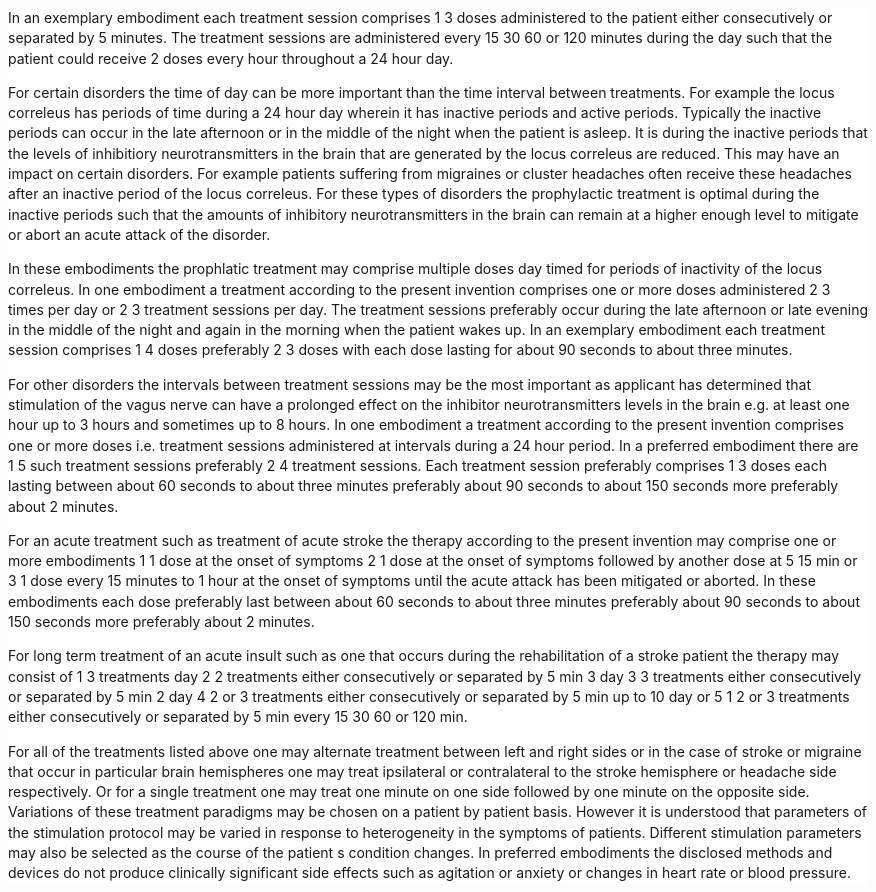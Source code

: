 In an exemplary embodiment each treatment session comprises 1 3 doses administered to the patient either consecutively or separated by 5 minutes. The treatment sessions are administered every 15 30 60 or 120 minutes during the day such that the patient could receive 2 doses every hour throughout a 24 hour day.

For certain disorders the time of day can be more important than the time interval between treatments. For example the locus correleus has periods of time during a 24 hour day wherein it has inactive periods and active periods. Typically the inactive periods can occur in the late afternoon or in the middle of the night when the patient is asleep. It is during the inactive periods that the levels of inhibitiory neurotransmitters in the brain that are generated by the locus correleus are reduced. This may have an impact on certain disorders. For example patients suffering from migraines or cluster headaches often receive these headaches after an inactive period of the locus correleus. For these types of disorders the prophylactic treatment is optimal during the inactive periods such that the amounts of inhibitory neurotransmitters in the brain can remain at a higher enough level to mitigate or abort an acute attack of the disorder.

In these embodiments the prophlatic treatment may comprise multiple doses day timed for periods of inactivity of the locus correleus. In one embodiment a treatment according to the present invention comprises one or more doses administered 2 3 times per day or 2 3 treatment sessions per day. The treatment sessions preferably occur during the late afternoon or late evening in the middle of the night and again in the morning when the patient wakes up. In an exemplary embodiment each treatment session comprises 1 4 doses preferably 2 3 doses with each dose lasting for about 90 seconds to about three minutes.

For other disorders the intervals between treatment sessions may be the most important as applicant has determined that stimulation of the vagus nerve can have a prolonged effect on the inhibitor neurotransmitters levels in the brain e.g. at least one hour up to 3 hours and sometimes up to 8 hours. In one embodiment a treatment according to the present invention comprises one or more doses i.e. treatment sessions administered at intervals during a 24 hour period. In a preferred embodiment there are 1 5 such treatment sessions preferably 2 4 treatment sessions. Each treatment session preferably comprises 1 3 doses each lasting between about 60 seconds to about three minutes preferably about 90 seconds to about 150 seconds more preferably about 2 minutes.

For an acute treatment such as treatment of acute stroke the therapy according to the present invention may comprise one or more embodiments 1 1 dose at the onset of symptoms 2 1 dose at the onset of symptoms followed by another dose at 5 15 min or 3 1 dose every 15 minutes to 1 hour at the onset of symptoms until the acute attack has been mitigated or aborted. In these embodiments each dose preferably last between about 60 seconds to about three minutes preferably about 90 seconds to about 150 seconds more preferably about 2 minutes.

For long term treatment of an acute insult such as one that occurs during the rehabilitation of a stroke patient the therapy may consist of 1 3 treatments day 2 2 treatments either consecutively or separated by 5 min 3 day 3 3 treatments either consecutively or separated by 5 min 2 day 4 2 or 3 treatments either consecutively or separated by 5 min up to 10 day or 5 1 2 or 3 treatments either consecutively or separated by 5 min every 15 30 60 or 120 min.

For all of the treatments listed above one may alternate treatment between left and right sides or in the case of stroke or migraine that occur in particular brain hemispheres one may treat ipsilateral or contralateral to the stroke hemisphere or headache side respectively. Or for a single treatment one may treat one minute on one side followed by one minute on the opposite side. Variations of these treatment paradigms may be chosen on a patient by patient basis. However it is understood that parameters of the stimulation protocol may be varied in response to heterogeneity in the symptoms of patients. Different stimulation parameters may also be selected as the course of the patient s condition changes. In preferred embodiments the disclosed methods and devices do not produce clinically significant side effects such as agitation or anxiety or changes in heart rate or blood pressure.
